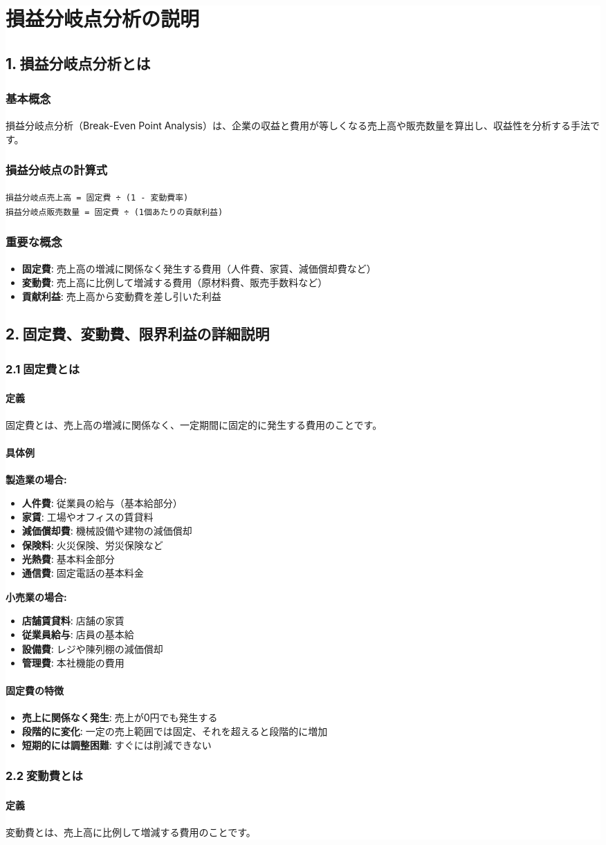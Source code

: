 # 損益分岐点分析の説明

## 1. 損益分岐点分析とは

### 基本概念
損益分岐点分析（Break-Even Point Analysis）は、企業の収益と費用が等しくなる売上高や販売数量を算出し、収益性を分析する手法です。

### 損益分岐点の計算式
```
損益分岐点売上高 = 固定費 ÷ (1 - 変動費率)
損益分岐点販売数量 = 固定費 ÷ (1個あたりの貢献利益)
```

### 重要な概念
- **固定費**: 売上高の増減に関係なく発生する費用（人件費、家賃、減価償却費など）
- **変動費**: 売上高に比例して増減する費用（原材料費、販売手数料など）
- **貢献利益**: 売上高から変動費を差し引いた利益

## 2. 固定費、変動費、限界利益の詳細説明

### 2.1 固定費とは

#### 定義
固定費とは、売上高の増減に関係なく、一定期間に固定的に発生する費用のことです。

#### 具体例
**製造業の場合:**
- **人件費**: 従業員の給与（基本給部分）
- **家賃**: 工場やオフィスの賃貸料
- **減価償却費**: 機械設備や建物の減価償却
- **保険料**: 火災保険、労災保険など
- **光熱費**: 基本料金部分
- **通信費**: 固定電話の基本料金

**小売業の場合:**
- **店舗賃貸料**: 店舗の家賃
- **従業員給与**: 店員の基本給
- **設備費**: レジや陳列棚の減価償却
- **管理費**: 本社機能の費用

#### 固定費の特徴
- **売上に関係なく発生**: 売上が0円でも発生する
- **段階的に変化**: 一定の売上範囲では固定、それを超えると段階的に増加
- **短期的には調整困難**: すぐには削減できない

### 2.2 変動費とは

#### 定義
変動費とは、売上高に比例して増減する費用のことです。
